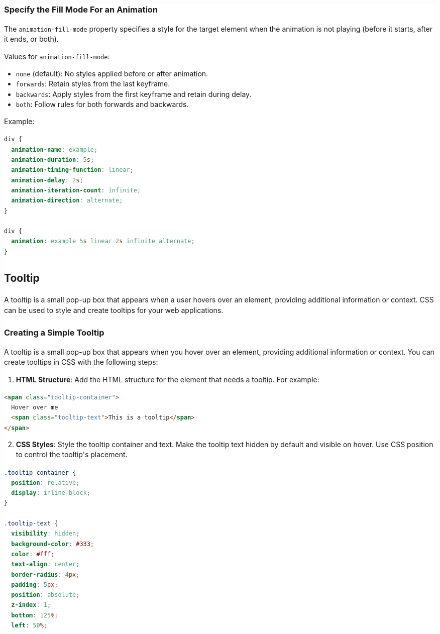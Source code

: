 ### Specify the Fill Mode For an Animation

The `animation-fill-mode` property specifies a style for the target element when the animation is not playing (before it starts, after it ends, or both).

Values for `animation-fill-mode`:

- `none` (default): No styles applied before or after animation.
- `forwards`: Retain styles from the last keyframe.
- `backwards`: Apply styles from the first keyframe and retain during delay.
- `both`: Follow rules for both forwards and backwards.

Example:

```css
div {
  animation-name: example;
  animation-duration: 5s;
  animation-timing-function: linear;
  animation-delay: 2s;
  animation-iteration-count: infinite;
  animation-direction: alternate;
}

div {
  animation: example 5s linear 2s infinite alternate;
}
```

## Tooltip

A tooltip is a small pop-up box that appears when a user hovers over an element, providing additional information or context. CSS can be used to style and create tooltips for your web applications.

### Creating a Simple Tooltip

A tooltip is a small pop-up box that appears when you hover over an element, providing additional information or context. You can create tooltips in CSS with the following steps:

1. **HTML Structure**: Add the HTML structure for the element that needs a tooltip. For example:

```html
<span class="tooltip-container">
  Hover over me
  <span class="tooltip-text">This is a tooltip</span>
</span>
```

2. **CSS Styles**: Style the tooltip container and text. Make the tooltip text hidden by default and visible on hover. Use CSS position to control the tooltip's placement.

```css
.tooltip-container {
  position: relative;
  display: inline-block;
}

.tooltip-text {
  visibility: hidden;
  background-color: #333;
  color: #fff;
  text-align: center;
  border-radius: 4px;
  padding: 5px;
  position: absolute;
  z-index: 1;
  bottom: 125%;
  left: 50%;
```